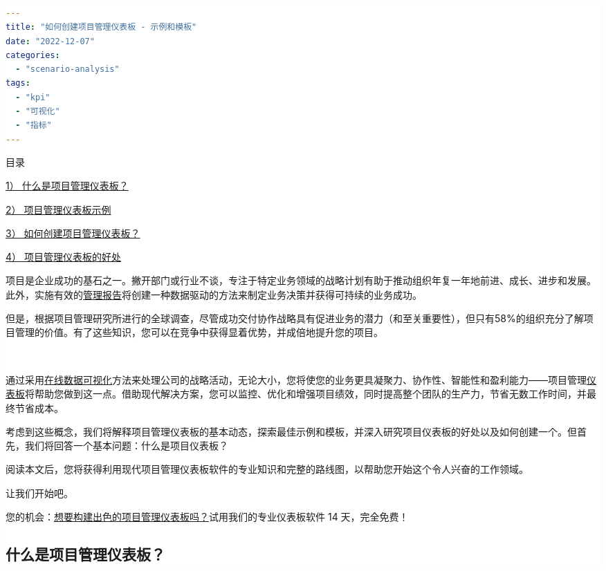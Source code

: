 ```yaml
---
title: "如何创建项目管理仪表板 - 示例和模板"
date: "2022-12-07"
categories: 
  - "scenario-analysis"
tags: 
  - "kpi"
  - "可视化"
  - "指标"
---
```


目录

[1） 什么是项目管理仪表板？](https://www.datafocus.ai/infos/how-to-create-a-project-management-dashboard-examples-templates#definition)

[2） 项目管理仪表板示例](https://www.datafocus.ai/infos/how-to-create-a-project-management-dashboard-examples-templates#examples)

[3） 如何创建项目管理仪表板？](https://www.datafocus.ai/infos/how-to-create-a-project-management-dashboard-examples-templates#how-to)

[4） 项目管理仪表板的好处](https://www.datafocus.ai/infos/how-to-create-a-project-management-dashboard-examples-templates#benefits)

项目是企业成功的基石之一。撇开部门或行业不谈，专注于特定业务领域的战略计划有助于推动组织年复一年地前进、成长、进步和发展。此外，实施有效的[管理报告](https://www.datafocus.ai/infos/management-reporting-best-practices-and-examples/)将创建一种数据驱动的方法来制定业务决策并获得可持续的业务成功。

但是，根据项目管理研究所进行的全球调查，尽管成功交付协作战略具有促进业务的潜力（和至关重要性），但只有58%的组织充分了解项目管理的价值。有了这些知识，您可以在竞争中获得显着优势，并成倍地提升您的项目。

 

通过采用[在线数据可视化](https://www.datafocus.ai/infos/data-visualization-tools)方法来处理公司的战略活动，无论大小，您将使您的业务更具凝聚力、协作性、智能性和盈利能力——项目管理[仪表板](https://www.datafocus.ai/infos/dashboard-examples-and-templates-management)将帮助您做到这一点。借助现代解决方案，您可以监控、优化和增强项目绩效，同时提高整个团队的生产力，节省无数工作时间，并最终节省成本。

考虑到这些概念，我们将解释项目管理仪表板的基本动态，探索最佳示例和模板，并深入研究项目仪表板的好处以及如何创建一个。但首先，我们将回答一个基本问题：什么是项目仪表板？

阅读本文后，您将获得利用现代项目管理仪表板软件的专业知识和完整的路线图，以帮助您开始这个令人兴奋的工作领域。

让我们开始吧。

您的机会：[想要构建出色的项目管理仪表板吗？](https://www.datafocus.ai/console/)试用我们的专业仪表板软件 14 天，完全免费！

## 什么是项目管理仪表板？
